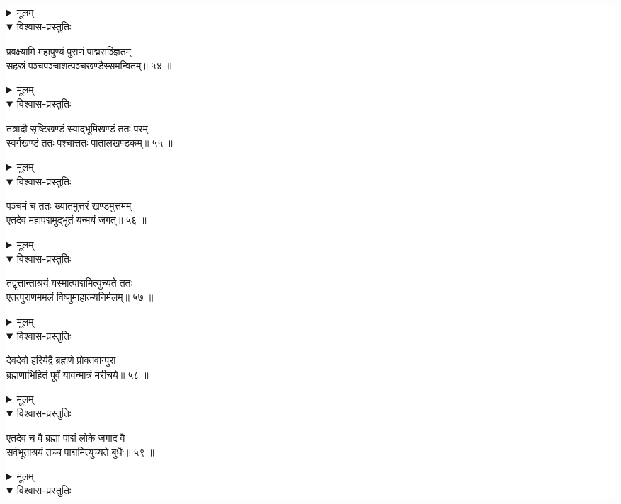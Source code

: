 <details><summary>मूलम्</summary></details>



<details open><summary>विश्वास-प्रस्तुतिः</summary>

प्रवक्ष्यामि महापुण्यं पुराणं पाद्मसञ्ज्ञितम्  
सहस्रं पञ्चपञ्चाशत्पञ्चखण्डैस्समन्वितम्॥ ५४ ॥
</details>

<details><summary>मूलम्</summary></details>



<details open><summary>विश्वास-प्रस्तुतिः</summary>

तत्रादौ सृष्टिखण्डं स्याद्भूमिखण्डं ततः परम्  
स्वर्गखण्डं ततः पश्चात्ततः पातालखण्डकम्॥ ५५ ॥
</details>

<details><summary>मूलम्</summary></details>



<details open><summary>विश्वास-प्रस्तुतिः</summary>

पञ्चमं च ततः ख्यातमुत्तरं खण्डमुत्तमम्  
एतदेव महापद्ममुद्भूतं यन्मयं जगत्॥ ५६ ॥
</details>

<details><summary>मूलम्</summary></details>



<details open><summary>विश्वास-प्रस्तुतिः</summary>

तद्वृत्तान्ताश्रयं यस्मात्पाद्ममित्युच्यते ततः  
एतत्पुराणममलं विष्णुमाहात्म्यनिर्मलम्॥ ५७ ॥
</details>

<details><summary>मूलम्</summary></details>



<details open><summary>विश्वास-प्रस्तुतिः</summary>

देवदेवो हरिर्यद्वै ब्रह्मणे प्रोक्तवान्पुरा  
ब्रह्मणाभिहितं पूर्वं यावन्मात्रं मरीचये॥ ५८ ॥
</details>

<details><summary>मूलम्</summary></details>



<details open><summary>विश्वास-प्रस्तुतिः</summary>

एतदेव च वै ब्रह्मा पाद्मं लोके जगाद वै  
सर्वभूताश्रयं तच्च पाद्ममित्युच्यते बुधैः॥ ५९ ॥
</details>

<details><summary>मूलम्</summary></details>



<details open><summary>विश्वास-प्रस्तुतिः</summary>
